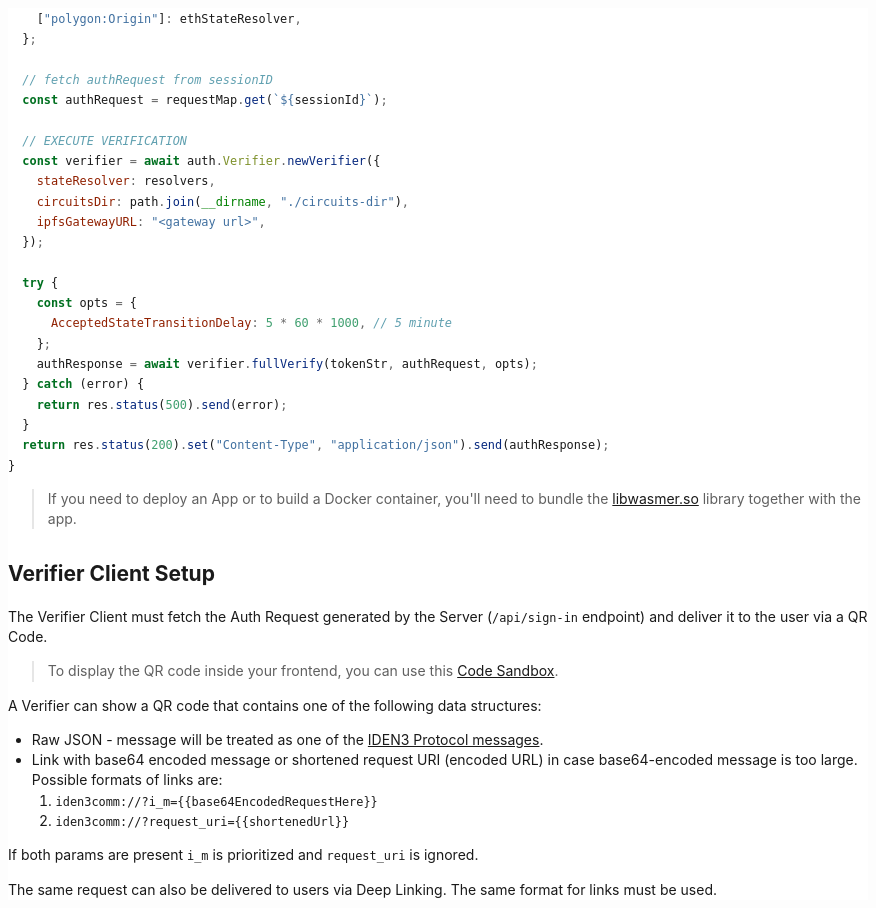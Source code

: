 ```js
    ["polygon:Origin"]: ethStateResolver,
  };

  // fetch authRequest from sessionID
  const authRequest = requestMap.get(`${sessionId}`);

  // EXECUTE VERIFICATION
  const verifier = await auth.Verifier.newVerifier({
    stateResolver: resolvers,
    circuitsDir: path.join(__dirname, "./circuits-dir"),
    ipfsGatewayURL: "<gateway url>",
  });

  try {
    const opts = {
      AcceptedStateTransitionDelay: 5 * 60 * 1000, // 5 minute
    };
    authResponse = await verifier.fullVerify(tokenStr, authRequest, opts);
  } catch (error) {
    return res.status(500).send(error);
  }
  return res.status(200).set("Content-Type", "application/json").send(authResponse);
}
```

</TabItem>
</Tabs>

> If you need to deploy an App or to build a Docker container, you'll need to bundle the [libwasmer.so](https://github.com/iden3/go-rapidsnark/tree/main/witness) library together with the app.

## Verifier Client Setup

The Verifier Client must fetch the Auth Request generated by the Server (`/api/sign-in` endpoint) and deliver it to the user via a QR Code.

> To display the QR code inside your frontend, you can use this [Code Sandbox](https://codesandbox.io/s/yp1pmpjo4z?file=/index.js).

A Verifier can show a QR code that contains one of the following data structures:

- Raw JSON - message will be treated as one of the [IDEN3 Protocol messages](https://iden3-communication.io/credentials/overview/).
- Link with base64 encoded message or shortened request URI (encoded URL) in case base64-encoded message is too large. Possible formats of links are:
  1. `iden3comm://?i_m={{base64EncodedRequestHere}}`
  2. `iden3comm://?request_uri={{shortenedUrl}}`

If both params are present `i_m` is prioritized and `request_uri` is ignored.

The same request can also be delivered to users via Deep Linking. The same format for links must be used.

